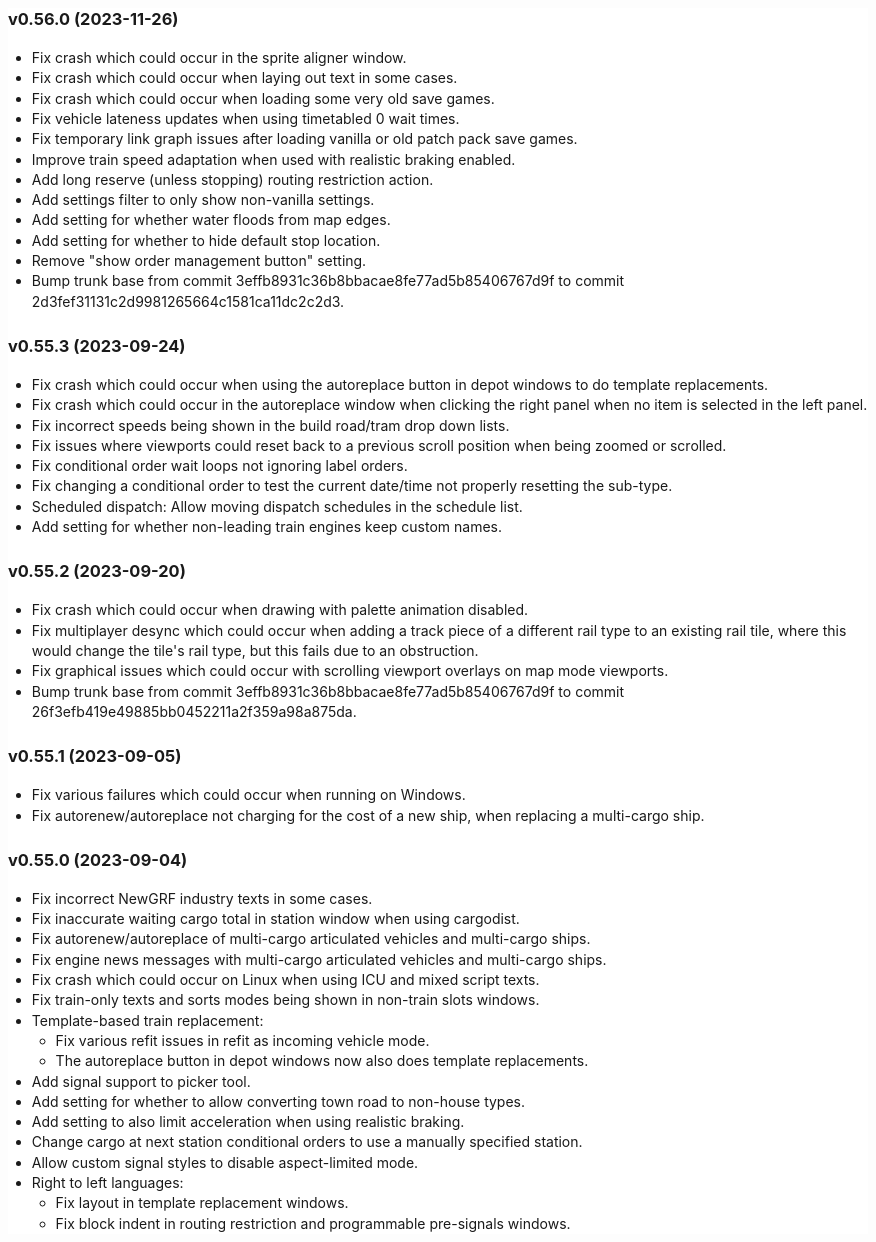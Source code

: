 
### v0.56.0 (2023-11-26)
* Fix crash which could occur in the sprite aligner window.
* Fix crash which could occur when laying out text in some cases.
* Fix crash which could occur when loading some very old save games.
* Fix vehicle lateness updates when using timetabled 0 wait times.
* Fix temporary link graph issues after loading vanilla or old patch pack save games.
* Improve train speed adaptation when used with realistic braking enabled.
* Add long reserve (unless stopping) routing restriction action.
* Add settings filter to only show non-vanilla settings.
* Add setting for whether water floods from map edges.
* Add setting for whether to hide default stop location.
* Remove "show order management button" setting.
* Bump trunk base from commit 3effb8931c36b8bbacae8fe77ad5b85406767d9f to commit 2d3fef31131c2d9981265664c1581ca11dc2c2d3.

### v0.55.3 (2023-09-24)
* Fix crash which could occur when using the autoreplace button in depot windows to do template replacements.
* Fix crash which could occur in the autoreplace window when clicking the right panel when no item is selected in the left panel.
* Fix incorrect speeds being shown in the build road/tram drop down lists.
* Fix issues where viewports could reset back to a previous scroll position when being zoomed or scrolled.
* Fix conditional order wait loops not ignoring label orders.
* Fix changing a conditional order to test the current date/time not properly resetting the sub-type.
* Scheduled dispatch: Allow moving dispatch schedules in the schedule list.
* Add setting for whether non-leading train engines keep custom names.

### v0.55.2 (2023-09-20)
* Fix crash which could occur when drawing with palette animation disabled.
* Fix multiplayer desync which could occur when adding a track piece of a different rail type to an existing rail tile, where this would change the tile's rail type, but this fails due to an obstruction.
* Fix graphical issues which could occur with scrolling viewport overlays on map mode viewports.
* Bump trunk base from commit 3effb8931c36b8bbacae8fe77ad5b85406767d9f to commit 26f3efb419e49885bb0452211a2f359a98a875da.

### v0.55.1 (2023-09-05)
* Fix various failures which could occur when running on Windows.
* Fix autorenew/autoreplace not charging for the cost of a new ship, when replacing a multi-cargo ship.

### v0.55.0 (2023-09-04)
* Fix incorrect NewGRF industry texts in some cases.
* Fix inaccurate waiting cargo total in station window when using cargodist.
* Fix autorenew/autoreplace of multi-cargo articulated vehicles and multi-cargo ships.
* Fix engine news messages with multi-cargo articulated vehicles and multi-cargo ships.
* Fix crash which could occur on Linux when using ICU and mixed script texts.
* Fix train-only texts and sorts modes being shown in non-train slots windows.
* Template-based train replacement:
  * Fix various refit issues in refit as incoming vehicle mode.
  * The autoreplace button in depot windows now also does template replacements.
* Add signal support to picker tool.
* Add setting for whether to allow converting town road to non-house types.
* Add setting to also limit acceleration when using realistic braking.
* Change cargo at next station conditional orders to use a manually specified station.
* Allow custom signal styles to disable aspect-limited mode.
* Right to left languages:
  * Fix layout in template replacement windows.
  * Fix block indent in routing restriction and programmable pre-signals windows.